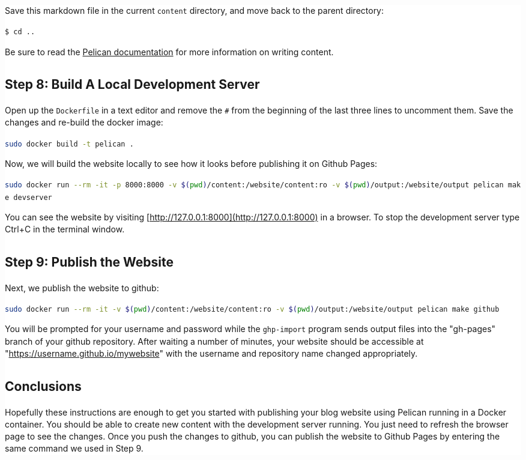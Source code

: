 Save this markdown file in the current `content` directory, and move back to the parent directory:

```bash
$ cd ..
```

Be sure to read the [Pelican documentation](https://docs.getpelican.com/en/stable/content.html) for more information on writing content.

## Step 8: Build A Local Development Server

Open up the `Dockerfile` in a text editor and remove the `#` from the beginning of the last three lines to uncomment them.  Save the changes and re-build the docker image:

```bash
sudo docker build -t pelican .
```

Now, we will build the website locally to see how it looks before publishing it on Github Pages:

```bash
sudo docker run --rm -it -p 8000:8000 -v $(pwd)/content:/website/content:ro -v $(pwd)/output:/website/output pelican make devserver 
```

You can see the website by visiting [http://127.0.0.1:8000](http://127.0.0.1:8000) in a browser.  To stop the development server type Ctrl+C in the terminal window.

## Step 9: Publish the Website

Next, we publish the website to github:

```bash
sudo docker run --rm -it -v $(pwd)/content:/website/content:ro -v $(pwd)/output:/website/output pelican make github
```

You will be prompted for your username and password while the `ghp-import` program sends output files into the "gh-pages" branch of your github repository.  After waiting a number of minutes, your website should be accessible at "https://username.github.io/mywebsite" with the username and repository name changed appropriately.

## Conclusions

Hopefully these instructions are enough to get you started with publishing your blog website using Pelican running in a Docker container.  You should be able to create new content with the development server running.  You just need to refresh the browser page to see the changes.  Once you push the changes to github, you can publish the website to Github Pages by entering the same command we used in Step 9.

